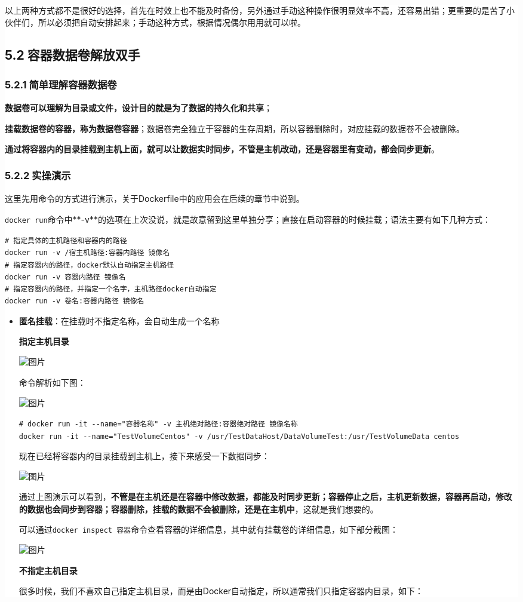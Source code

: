 以上两种方式都不是很好的选择，首先在时效上也不能及时备份，另外通过手动这种操作很明显效率不高，还容易出错；更重要的是苦了小伙伴们，所以必须把自动安排起来；手动这种方式，根据情况偶尔用用就可以啦。

## 5.2 容器数据卷解放双手

### 5.2.1 简单理解容器数据卷

**数据卷可以理解为目录或文件，设计目的就是为了数据的持久化和共享**；

**挂载数据卷的容器，称为数据卷容器**；数据卷完全独立于容器的生存周期，所以容器删除时，对应挂载的数据卷不会被删除。

**通过将容器内的目录挂载到主机上面，就可以让数据实时同步，不管是主机改动，还是容器里有变动，都会同步更新**。

### 5.2.2 实操演示

这里先用命令的方式进行演示，关于Dockerfile中的应用会在后续的章节中说到。

`docker run`命令中**-v**的选项在上次没说，就是故意留到这里单独分享；直接在启动容器的时候挂载；语法主要有如下几种方式：

```
# 指定具体的主机路径和容器内的路径
docker run -v /宿主机路径:容器内路径 镜像名  
# 指定容器内的路径，docker默认自动指定主机路径
docker run -v 容器内路径 镜像名 
# 指定容器内的路径，并指定一个名字，主机路径docker自动指定
docker run -v 卷名:容器内路径 镜像名 
```

- **匿名挂载**：在挂载时不指定名称，会自动生成一个名称

  **指定主机目录**

  ![图片](https://gitee.com/AZRNG/picture-storage/raw/master/kbms/202111142352943.webp)

  命令解析如下图：

  ![图片](https://gitee.com/AZRNG/picture-storage/raw/master/kbms/202111142352892.webp)

  ```
  # docker run -it --name="容器名称" -v 主机绝对路径:容器绝对路径 镜像名称
  docker run -it --name="TestVolumeCentos" -v /usr/TestDataHost/DataVolumeTest:/usr/TestVolumeData centos
  ```

  现在已经将容器内的目录挂载到主机上，接下来感受一下数据同步：

  ![图片](https://gitee.com/AZRNG/picture-storage/raw/master/kbms/202111142352276.webp)

  通过上图演示可以看到，**不管是在主机还是在容器中修改数据，都能及时同步更新；容器停止之后，主机更新数据，容器再启动，修改的数据也会同步到容器；容器删除，挂载的数据不会被删除，还是在主机中**，这就是我们想要的。

  可以通过`docker inspect 容器`命令查看容器的详细信息，其中就有挂载卷的详细信息，如下部分截图：

  ![图片](https://gitee.com/AZRNG/picture-storage/raw/master/kbms/202111142352106.webp)

  **不指定主机目录**

  很多时候，我们不喜欢自己指定主机目录，而是由Docker自动指定，所以通常我们只指定容器内目录，如下：
